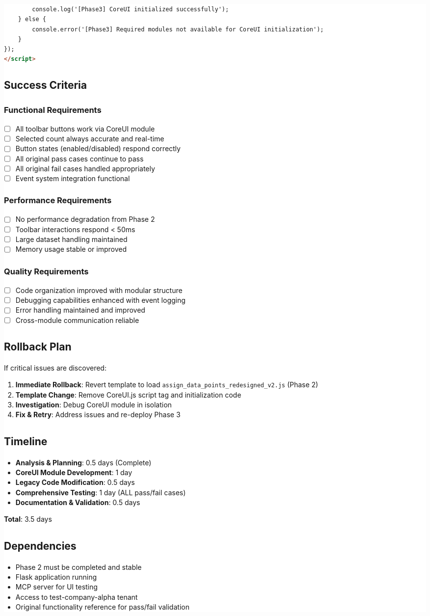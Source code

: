```html
        console.log('[Phase3] CoreUI initialized successfully');
    } else {
        console.error('[Phase3] Required modules not available for CoreUI initialization');
    }
});
</script>
```

## Success Criteria

### Functional Requirements
- [ ] All toolbar buttons work via CoreUI module
- [ ] Selected count always accurate and real-time
- [ ] Button states (enabled/disabled) respond correctly
- [ ] All original pass cases continue to pass
- [ ] All original fail cases handled appropriately
- [ ] Event system integration functional

### Performance Requirements
- [ ] No performance degradation from Phase 2
- [ ] Toolbar interactions respond < 50ms
- [ ] Large dataset handling maintained
- [ ] Memory usage stable or improved

### Quality Requirements
- [ ] Code organization improved with modular structure
- [ ] Debugging capabilities enhanced with event logging
- [ ] Error handling maintained and improved
- [ ] Cross-module communication reliable

## Rollback Plan

If critical issues are discovered:

1. **Immediate Rollback**: Revert template to load `assign_data_points_redesigned_v2.js` (Phase 2)
2. **Template Change**: Remove CoreUI.js script tag and initialization code
3. **Investigation**: Debug CoreUI module in isolation
4. **Fix & Retry**: Address issues and re-deploy Phase 3

## Timeline
- **Analysis & Planning**: 0.5 days (Complete)
- **CoreUI Module Development**: 1 day
- **Legacy Code Modification**: 0.5 days
- **Comprehensive Testing**: 1 day (ALL pass/fail cases)
- **Documentation & Validation**: 0.5 days

**Total**: 3.5 days

## Dependencies
- Phase 2 must be completed and stable
- Flask application running
- MCP server for UI testing
- Access to test-company-alpha tenant
- Original functionality reference for pass/fail validation
